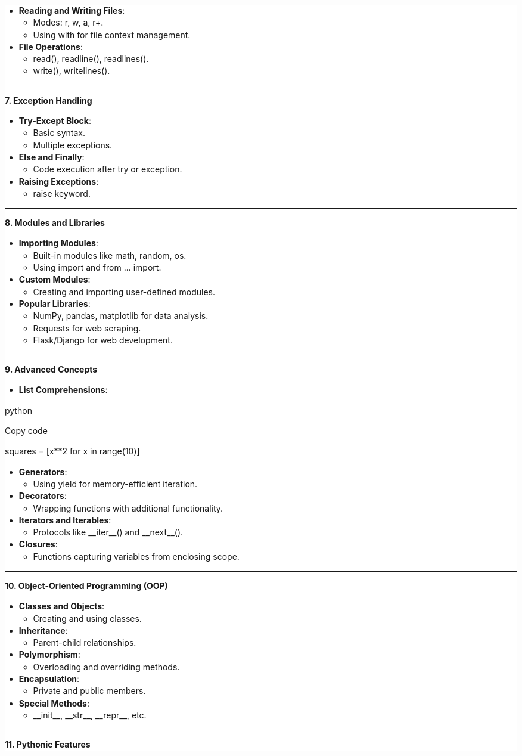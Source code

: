 - **Reading and Writing Files**:
  - Modes: r, w, a, r+.
  - Using with for file context management.
- **File Operations**:
  - read(), readline(), readlines().
  - write(), writelines().
-----
**7. Exception Handling**

- **Try-Except Block**:
  - Basic syntax.
  - Multiple exceptions.
- **Else and Finally**:
  - Code execution after try or exception.
- **Raising Exceptions**:
  - raise keyword.
-----
**8. Modules and Libraries**

- **Importing Modules**:
  - Built-in modules like math, random, os.
  - Using import and from ... import.
- **Custom Modules**:
  - Creating and importing user-defined modules.
- **Popular Libraries**:
  - NumPy, pandas, matplotlib for data analysis.
  - Requests for web scraping.
  - Flask/Django for web development.
-----
**9. Advanced Concepts**

- **List Comprehensions**:

python

Copy code

squares = [x\*\*2 for x in range(10)]

- **Generators**:
  - Using yield for memory-efficient iteration.
- **Decorators**:
  - Wrapping functions with additional functionality.
- **Iterators and Iterables**:
  - Protocols like \_\_iter\_\_() and \_\_next\_\_().
- **Closures**:
  - Functions capturing variables from enclosing scope.
-----
**10. Object-Oriented Programming (OOP)**

- **Classes and Objects**:
  - Creating and using classes.
- **Inheritance**:
  - Parent-child relationships.
- **Polymorphism**:
  - Overloading and overriding methods.
- **Encapsulation**:
  - Private and public members.
- **Special Methods**:
  - \_\_init\_\_, \_\_str\_\_, \_\_repr\_\_, etc.
-----
**11. Pythonic Features**
